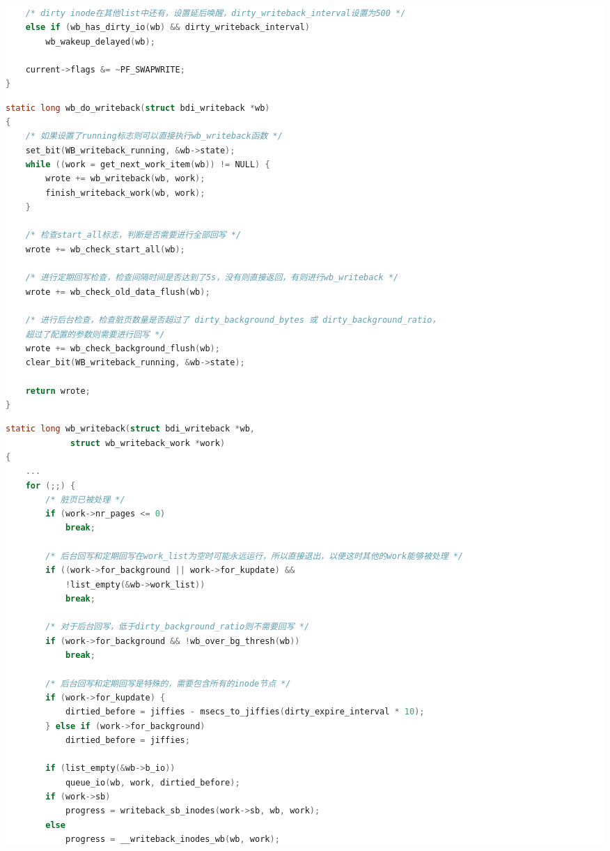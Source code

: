 ```C
    /* dirty inode在其他list中还有，设置延后唤醒，dirty_writeback_interval设置为500 */
	else if (wb_has_dirty_io(wb) && dirty_writeback_interval)
		wb_wakeup_delayed(wb);

	current->flags &= ~PF_SWAPWRITE;
}
```

```C
static long wb_do_writeback(struct bdi_writeback *wb)
{
    /* 如果设置了running标志则可以直接执行wb_writeback函数 */
	set_bit(WB_writeback_running, &wb->state);
	while ((work = get_next_work_item(wb)) != NULL) {
		wrote += wb_writeback(wb, work);
		finish_writeback_work(wb, work);
	}

	/* 检查start_all标志，判断是否需要进行全部回写 */
	wrote += wb_check_start_all(wb);

	/* 进行定期回写检查，检查间隔时间是否达到了5s，没有则直接返回，有则进行wb_writeback */
	wrote += wb_check_old_data_flush(wb);
    
    /* 进行后台检查，检查脏页数量是否超过了 dirty_background_bytes 或 dirty_background_ratio，
    超过了配置的参数则需要进行回写 */
    wrote += wb_check_background_flush(wb);
	clear_bit(WB_writeback_running, &wb->state);

	return wrote;
}
```

```C
static long wb_writeback(struct bdi_writeback *wb,
			 struct wb_writeback_work *work)
{
	...
	for (;;) {
		/* 脏页已被处理 */
		if (work->nr_pages <= 0)
			break;

		/* 后台回写和定期回写在work_list为空时可能永远运行，所以直接退出，以便这时其他的work能够被处理 */
		if ((work->for_background || work->for_kupdate) &&
		    !list_empty(&wb->work_list))
			break;

		/* 对于后台回写，低于dirty_background_ratio则不需要回写 */
		if (work->for_background && !wb_over_bg_thresh(wb))
			break;

		/* 后台回写和定期回写是特殊的，需要包含所有的inode节点 */
		if (work->for_kupdate) {
			dirtied_before = jiffies - msecs_to_jiffies(dirty_expire_interval * 10);
		} else if (work->for_background)
			dirtied_before = jiffies;

		if (list_empty(&wb->b_io))
			queue_io(wb, work, dirtied_before);
		if (work->sb)
			progress = writeback_sb_inodes(work->sb, wb, work);
		else
			progress = __writeback_inodes_wb(wb, work);
```